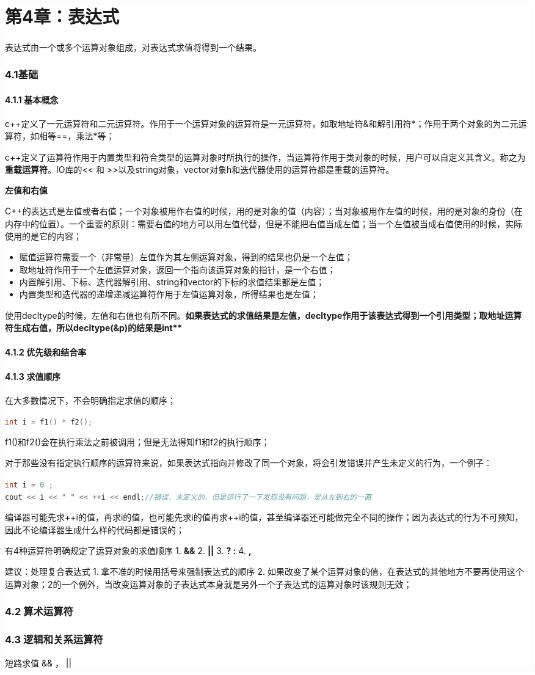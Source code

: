 # 第4章：表达式

表达式由一个或多个运算对象组成，对表达式求值将得到一个结果。

### 4.1基础

#### 4.1.1 基本概念

c++定义了一元运算符和二元运算符。作用于一个运算对象的运算符是一元运算符，如取地址符&和解引用符*；作用于两个对象的为二元运算符，如相等==，乘法\*等；

c++定义了运算符作用于内置类型和符合类型的运算对象时所执行的操作，当运算符作用于类对象的时候，用户可以自定义其含义。称之为**重载运算符**。IO库的<< 和 >>以及string对象，vector对象h和迭代器使用的运算符都是重载的运算符。

**左值和右值**

C++的表达式是左值或者右值；一个对象被用作右值的时候，用的是对象的值（内容）；当对象被用作左值的时候，用的是对象的身份（在内存中的位置）。一个重要的原则：需要右值的地方可以用左值代替，但是不能把右值当成左值；当一个左值被当成右值使用的时候，实际使用的是它的内容；

- 赋值运算符需要一个（非常量）左值作为其左侧运算对象，得到的结果也仍是一个左值；
- 取地址符作用于一个左值运算对象，返回一个指向该运算对象的指针，是一个右值；
- 内置解引用、下标、迭代器解引用、string和vector的下标的求值结果都是左值；
- 内置类型和迭代器的递增递减运算符作用于左值运算对象，所得结果也是左值；

使用decltype的时候，左值和右值也有所不同。**如果表达式的求值结果是左值，decltype作用于该表达式得到一个引用类型；取地址运算符生成右值，所以decltype(&p)的结果是int\*\***

#### 4.1.2 优先级和结合率

#### 4.1.3 求值顺序

在大多数情况下，不会明确指定求值的顺序；

```c++
int i = f1() * f2();
```

f1()和f2()会在执行乘法之前被调用；但是无法得知f1和f2的执行顺序；

对于那些没有指定执行顺序的运算符来说，如果表达式指向并修改了同一个对象，将会引发错误并产生未定义的行为，一个例子：

```c++
int i = 0 ;
cout << i << " " << ++i << endl;//错误，未定义的，但是运行了一下发现没有问题，是从左到右的一直
```

编译器可能先求++i的值，再求i的值，也可能先求i的值再求++i的值，甚至编译器还可能做完全不同的操作；因为表达式的行为不可预知，因此不论编译器生成什么样的代码都是错误的；

有4种运算符明确规定了运算对象的求值顺序 1. **&&**		2. **||**		3. **? :**		4. **,**

建议：处理复合表达式 1. 拿不准的时候用括号来强制表达式的顺序 2. 如果改变了某个运算对象的值，在表达式的其他地方不要再使用这个运算对象；2的一个例外，当改变运算对象的子表达式本身就是另外一个子表达式的运算对象时该规则无效；

### 4.2 算术运算符 

###  4.3 逻辑和关系运算符

短路求值 && ， ||
